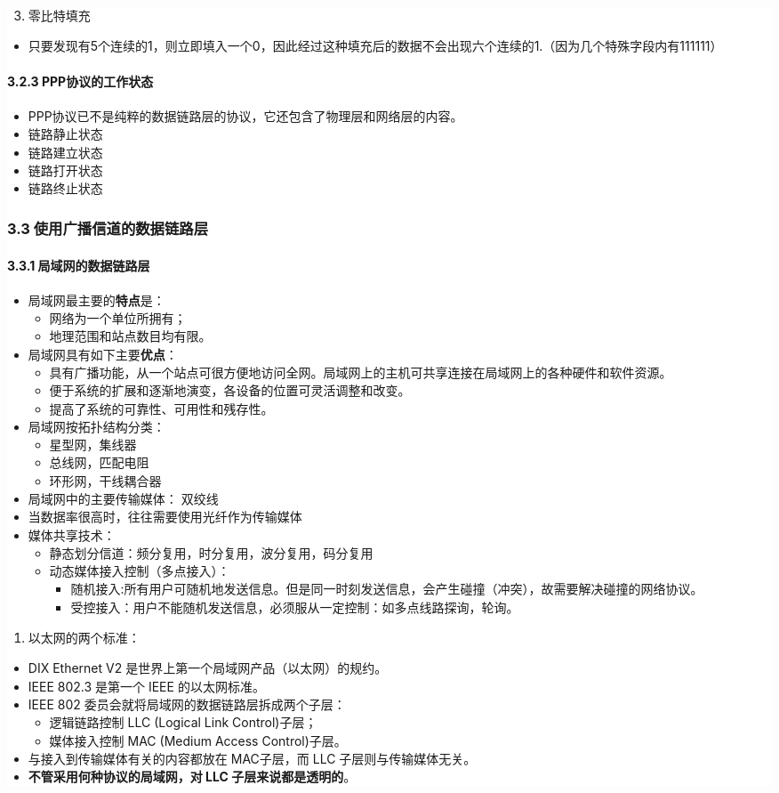 3. 零比特填充

- 只要发现有5个连续的1，则立即填入一个0，因此经过这种填充后的数据不会出现六个连续的1.（因为几个特殊字段内有111111）

#### [](https://blog.justlovesmile.top/posts/28758.html?time=1730979178358#3-2-3-PPP%E5%8D%8F%E8%AE%AE%E7%9A%84%E5%B7%A5%E4%BD%9C%E7%8A%B6%E6%80%81 "3.2.3 PPP协议的工作状态")3.2.3 PPP协议的工作状态

- PPP协议已不是纯粹的数据链路层的协议，它还包含了物理层和网络层的内容。
- 链路静止状态
- 链路建立状态
- 链路打开状态
- 链路终止状态

### [](https://blog.justlovesmile.top/posts/28758.html?time=1730979178358#3-3-%E4%BD%BF%E7%94%A8%E5%B9%BF%E6%92%AD%E4%BF%A1%E9%81%93%E7%9A%84%E6%95%B0%E6%8D%AE%E9%93%BE%E8%B7%AF%E5%B1%82 "3.3 使用广播信道的数据链路层")3.3 使用广播信道的数据链路层

#### [](https://blog.justlovesmile.top/posts/28758.html?time=1730979178358#3-3-1-%E5%B1%80%E5%9F%9F%E7%BD%91%E7%9A%84%E6%95%B0%E6%8D%AE%E9%93%BE%E8%B7%AF%E5%B1%82 "3.3.1 局域网的数据链路层")3.3.1 局域网的数据链路层

- 局域网最主要的**特点**是：
    - 网络为一个单位所拥有；
    - 地理范围和站点数目均有限。
- 局域网具有如下主要**优点**：
    - 具有广播功能，从一个站点可很方便地访问全网。局域网上的主机可共享连接在局域网上的各种硬件和软件资源。
    - 便于系统的扩展和逐渐地演变，各设备的位置可灵活调整和改变。
    - 提高了系统的可靠性、可用性和残存性。
- 局域网按拓扑结构分类：
    - 星型网，集线器
    - 总线网，匹配电阻
    - 环形网，干线耦合器
- 局域网中的主要传输媒体： 双绞线
- 当数据率很高时，往往需要使用光纤作为传输媒体
- 媒体共享技术：
    - 静态划分信道：频分复用，时分复用，波分复用，码分复用
    - 动态媒体接入控制（多点接入）：
        - 随机接入:所有用户可随机地发送信息。但是同一时刻发送信息，会产生碰撞（冲突），故需要解决碰撞的网络协议。
        - 受控接入：用户不能随机发送信息，必须服从一定控制：如多点线路探询，轮询。

1. 以太网的两个标准：

- DIX Ethernet V2 是世界上第一个局域网产品（以太网）的规约。
- IEEE 802.3 是第一个 IEEE 的以太网标准。
- IEEE 802 委员会就将局域网的数据链路层拆成两个子层：
    - 逻辑链路控制 LLC (Logical Link Control)子层；
    - 媒体接入控制 MAC (Medium Access Control)子层。
- 与接入到传输媒体有关的内容都放在 MAC子层，而 LLC 子层则与传输媒体无关。
- **不管采用何种协议的局域网，对 LLC 子层来说都是透明的**。
